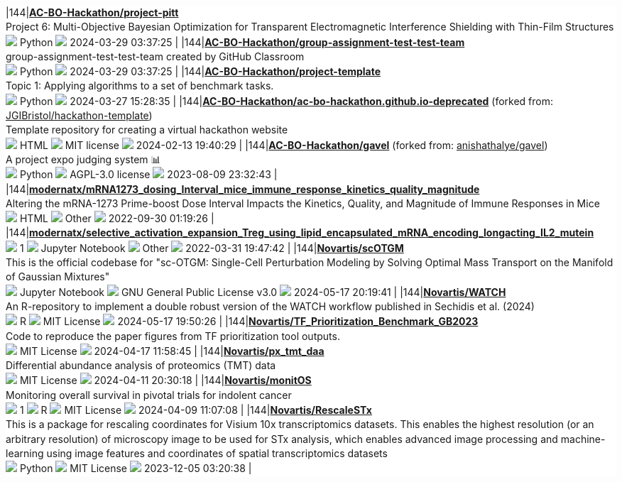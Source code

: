 |144|[**AC-BO-Hackathon/project-pitt**](https://github.com/AC-BO-Hackathon/project-pitt)<br>Project 6: Multi-Objective Bayesian Optimization for Transparent Electromagnetic Interference Shielding with Thin-Film Structures<br><img src='https://github.com/HubTou/topgh/blob/main/icons/code.png'> Python <img src='https://github.com/HubTou/topgh/blob/main/icons/last.png'> 2024-03-29 03:37:25 |
|144|[**AC-BO-Hackathon/group-assignment-test-test-team**](https://github.com/AC-BO-Hackathon/group-assignment-test-test-team)<br>group-assignment-test-test-team created by GitHub Classroom<br><img src='https://github.com/HubTou/topgh/blob/main/icons/code.png'> Python <img src='https://github.com/HubTou/topgh/blob/main/icons/last.png'> 2024-03-29 03:37:25 |
|144|[**AC-BO-Hackathon/project-template**](https://github.com/AC-BO-Hackathon/project-template)<br>Topic 1: Applying algorithms to a set of benchmark tasks.<br><img src='https://github.com/HubTou/topgh/blob/main/icons/code.png'> Python <img src='https://github.com/HubTou/topgh/blob/main/icons/last.png'> 2024-03-27 15:28:35 |
|144|[**AC-BO-Hackathon/ac-bo-hackathon.github.io-deprecated**](https://github.com/AC-BO-Hackathon/ac-bo-hackathon.github.io-deprecated) (forked from: [JGIBristol/hackathon-template](https://github.com/JGIBristol/hackathon-template))<br>Template repository for creating a virtual hackathon website<br><img src='https://github.com/HubTou/topgh/blob/main/icons/code.png'> HTML <img src='https://github.com/HubTou/topgh/blob/main/icons/license.png'> MIT license <img src='https://github.com/HubTou/topgh/blob/main/icons/last.png'> 2024-02-13 19:40:29 |
|144|[**AC-BO-Hackathon/gavel**](https://github.com/AC-BO-Hackathon/gavel) (forked from: [anishathalye/gavel](https://github.com/anishathalye/gavel))<br>A project expo judging system 📊<br><img src='https://github.com/HubTou/topgh/blob/main/icons/code.png'> Python <img src='https://github.com/HubTou/topgh/blob/main/icons/license.png'> AGPL-3.0 license <img src='https://github.com/HubTou/topgh/blob/main/icons/last.png'> 2023-08-09 23:32:43 |
|144|[**modernatx/mRNA1273_dosing_Interval_mice_immune_response_kinetics_quality_magnitude**](https://github.com/modernatx/mRNA1273_dosing_Interval_mice_immune_response_kinetics_quality_magnitude)<br>Altering the mRNA-1273 Prime-boost Dose Interval Impacts the Kinetics, Quality, and Magnitude of Immune Responses in Mice<br><img src='https://github.com/HubTou/topgh/blob/main/icons/code.png'> HTML <img src='https://github.com/HubTou/topgh/blob/main/icons/license.png'> Other <img src='https://github.com/HubTou/topgh/blob/main/icons/last.png'> 2022-09-30 01:19:26 |
|144|[**modernatx/selective_activation_expansion_Treg_using_lipid_encapsulated_mRNA_encoding_longacting_IL2_mutein**](https://github.com/modernatx/selective_activation_expansion_Treg_using_lipid_encapsulated_mRNA_encoding_longacting_IL2_mutein)<br><img src='https://github.com/HubTou/topgh/blob/main/icons/forks.png'> 1 <img src='https://github.com/HubTou/topgh/blob/main/icons/code.png'> Jupyter Notebook <img src='https://github.com/HubTou/topgh/blob/main/icons/license.png'> Other <img src='https://github.com/HubTou/topgh/blob/main/icons/last.png'> 2022-03-31 19:47:42 |
|144|[**Novartis/scOTGM**](https://github.com/Novartis/scOTGM)<br>This is the official codebase for "sc-OTGM: Single-Cell Perturbation Modeling by Solving Optimal Mass Transport on the Manifold of Gaussian Mixtures"<br><img src='https://github.com/HubTou/topgh/blob/main/icons/code.png'> Jupyter Notebook <img src='https://github.com/HubTou/topgh/blob/main/icons/license.png'> GNU General Public License v3.0 <img src='https://github.com/HubTou/topgh/blob/main/icons/last.png'> 2024-05-17 20:19:41 |
|144|[**Novartis/WATCH**](https://github.com/Novartis/WATCH)<br>An R-repository to implement a double robust version of the WATCH workflow published in Sechidis et al. (2024)<br><img src='https://github.com/HubTou/topgh/blob/main/icons/code.png'> R <img src='https://github.com/HubTou/topgh/blob/main/icons/license.png'> MIT License <img src='https://github.com/HubTou/topgh/blob/main/icons/last.png'> 2024-05-17 19:50:26 |
|144|[**Novartis/TF_Prioritization_Benchmark_GB2023**](https://github.com/Novartis/TF_Prioritization_Benchmark_GB2023)<br>Code to reproduce the paper figures from TF prioritization tool outputs.<br><img src='https://github.com/HubTou/topgh/blob/main/icons/license.png'> MIT License <img src='https://github.com/HubTou/topgh/blob/main/icons/last.png'> 2024-04-17 11:58:45 |
|144|[**Novartis/px_tmt_daa**](https://github.com/Novartis/px_tmt_daa)<br>Differential abundance analysis of proteomics (TMT) data<br><img src='https://github.com/HubTou/topgh/blob/main/icons/license.png'> MIT License <img src='https://github.com/HubTou/topgh/blob/main/icons/last.png'> 2024-04-11 20:30:18 |
|144|[**Novartis/monitOS**](https://github.com/Novartis/monitOS)<br>Monitoring overall survival in pivotal trials for indolent cancer<br><img src='https://github.com/HubTou/topgh/blob/main/icons/forks.png'> 1 <img src='https://github.com/HubTou/topgh/blob/main/icons/code.png'> R <img src='https://github.com/HubTou/topgh/blob/main/icons/license.png'> MIT License <img src='https://github.com/HubTou/topgh/blob/main/icons/last.png'> 2024-04-09 11:07:08 |
|144|[**Novartis/RescaleSTx**](https://github.com/Novartis/RescaleSTx)<br>This is a package for rescaling coordinates for Visium 10x transcriptomics datasets. This enables the highest resolution (or an arbitrary resolution) of microscopy image to be used for STx analysis, which enables advanced image processing and machine-learning using image features and coordinates of spatial transcriptomics datasets<br><img src='https://github.com/HubTou/topgh/blob/main/icons/code.png'> Python <img src='https://github.com/HubTou/topgh/blob/main/icons/license.png'> MIT License <img src='https://github.com/HubTou/topgh/blob/main/icons/last.png'> 2023-12-05 03:20:38 |